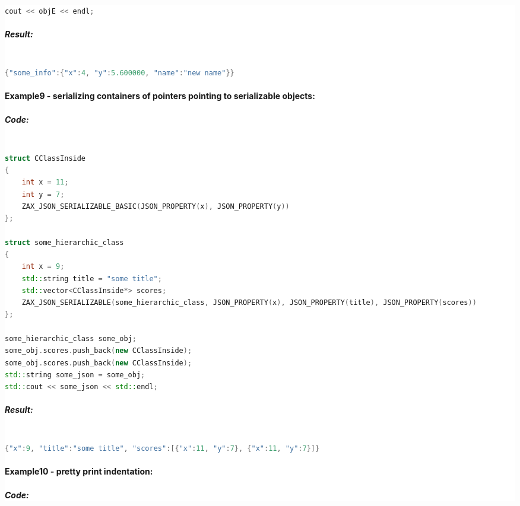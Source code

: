 ```cpp
cout << objE << endl;

```
##### Result:

```cpp

{"some_info":{"x":4, "y":5.600000, "name":"new name"}}

```

#### Example9 - serializing containers of pointers pointing to serializable objects:

##### Code:

```cpp

struct CClassInside
{
    int x = 11;
    int y = 7;
    ZAX_JSON_SERIALIZABLE_BASIC(JSON_PROPERTY(x), JSON_PROPERTY(y))
};

struct some_hierarchic_class
{
    int x = 9;
    std::string title = "some title";
    std::vector<CClassInside*> scores;
    ZAX_JSON_SERIALIZABLE(some_hierarchic_class, JSON_PROPERTY(x), JSON_PROPERTY(title), JSON_PROPERTY(scores))
};

some_hierarchic_class some_obj;
some_obj.scores.push_back(new CClassInside);
some_obj.scores.push_back(new CClassInside);
std::string some_json = some_obj;
std::cout << some_json << std::endl;

```
##### Result:

```cpp

{"x":9, "title":"some title", "scores":[{"x":11, "y":7}, {"x":11, "y":7}]}

```



#### Example10 - pretty print indentation:

##### Code:
